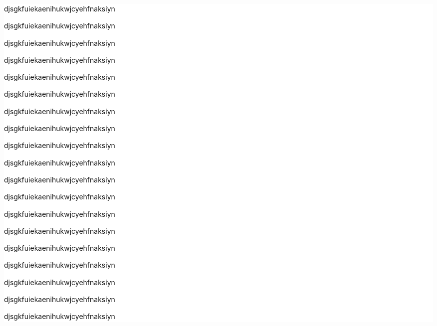 
djsgkfuiekaenihukwjcyehfnaksiyn



djsgkfuiekaenihukwjcyehfnaksiyn



djsgkfuiekaenihukwjcyehfnaksiyn



djsgkfuiekaenihukwjcyehfnaksiyn



djsgkfuiekaenihukwjcyehfnaksiyn



djsgkfuiekaenihukwjcyehfnaksiyn



djsgkfuiekaenihukwjcyehfnaksiyn



djsgkfuiekaenihukwjcyehfnaksiyn



djsgkfuiekaenihukwjcyehfnaksiyn



djsgkfuiekaenihukwjcyehfnaksiyn



djsgkfuiekaenihukwjcyehfnaksiyn



djsgkfuiekaenihukwjcyehfnaksiyn



djsgkfuiekaenihukwjcyehfnaksiyn



djsgkfuiekaenihukwjcyehfnaksiyn



djsgkfuiekaenihukwjcyehfnaksiyn



djsgkfuiekaenihukwjcyehfnaksiyn



djsgkfuiekaenihukwjcyehfnaksiyn



djsgkfuiekaenihukwjcyehfnaksiyn



djsgkfuiekaenihukwjcyehfnaksiyn


